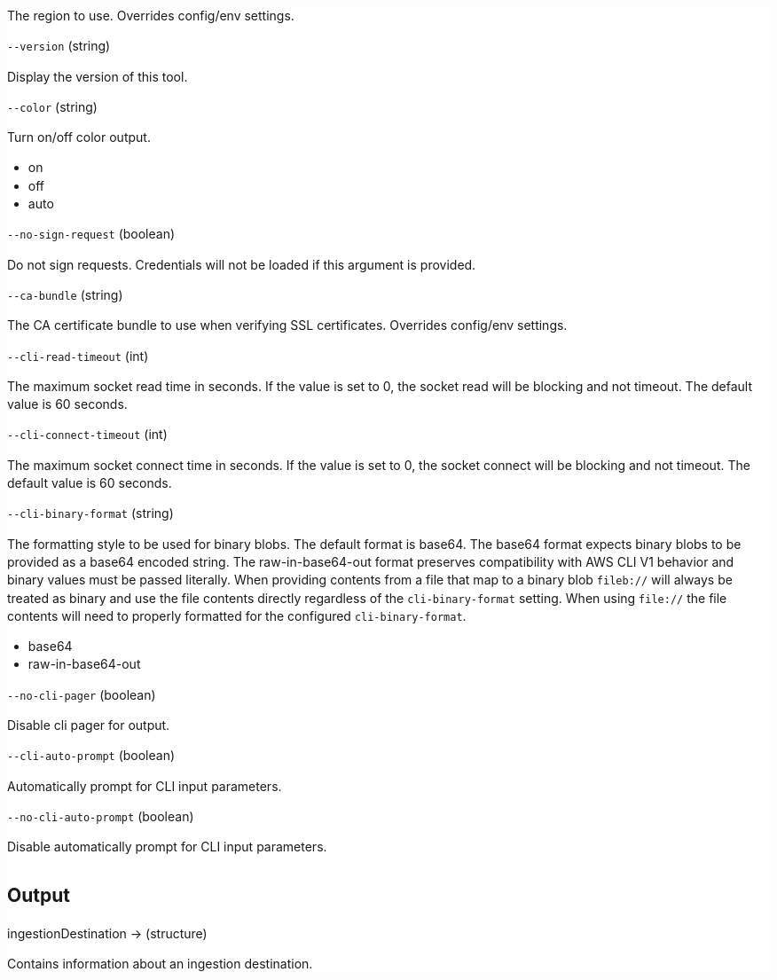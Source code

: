 The region to use. Overrides config/env settings.

`--version` (string)

Display the version of this tool.

`--color` (string)

Turn on/off color output.

- on
- off
- auto

`--no-sign-request` (boolean)

Do not sign requests. Credentials will not be loaded if this argument is provided.

`--ca-bundle` (string)

The CA certificate bundle to use when verifying SSL certificates. Overrides config/env settings.

`--cli-read-timeout` (int)

The maximum socket read time in seconds. If the value is set to 0, the socket read will be blocking and not timeout. The default value is 60 seconds.

`--cli-connect-timeout` (int)

The maximum socket connect time in seconds. If the value is set to 0, the socket connect will be blocking and not timeout. The default value is 60 seconds.

`--cli-binary-format` (string)

The formatting style to be used for binary blobs. The default format is base64. The base64 format expects binary blobs to be provided as a base64 encoded string. The raw-in-base64-out format preserves compatibility with AWS CLI V1 behavior and binary values must be passed literally. When providing contents from a file that map to a binary blob `fileb://` will always be treated as binary and use the file contents directly regardless of the `cli-binary-format` setting. When using `file://` the file contents will need to properly formatted for the configured `cli-binary-format`.

- base64
- raw-in-base64-out

`--no-cli-pager` (boolean)

Disable cli pager for output.

`--cli-auto-prompt` (boolean)

Automatically prompt for CLI input parameters.

`--no-cli-auto-prompt` (boolean)

Disable automatically prompt for CLI input parameters.

## Output

ingestionDestination -> (structure)

Contains information about an ingestion destination.
